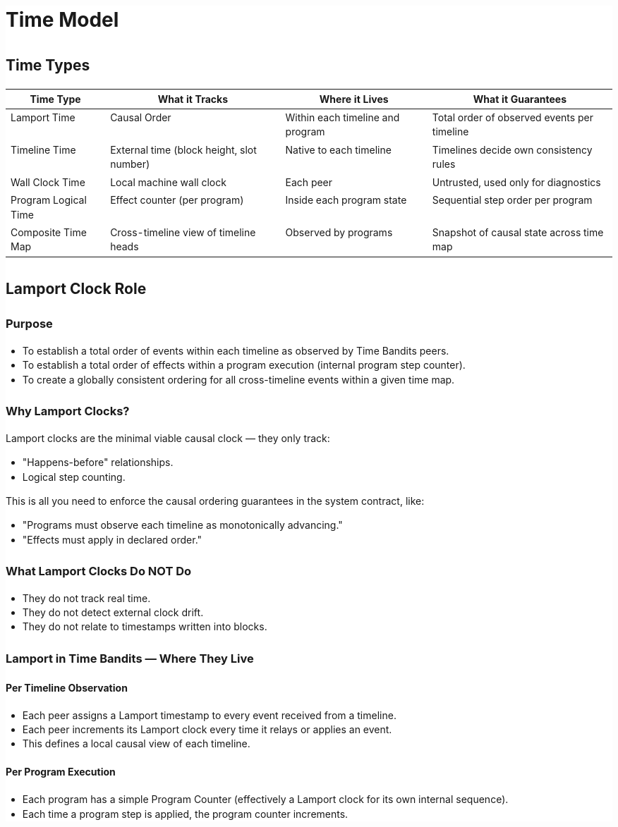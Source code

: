 # Time Model

## Time Types

| Time Type | What it Tracks | Where it Lives | What it Guarantees |
| --- | --- | --- | --- |
| Lamport Time | Causal Order | Within each timeline and program | Total order of observed events per timeline |
| Timeline Time | External time (block height, slot number) | Native to each timeline | Timelines decide own consistency rules |
| Wall Clock Time | Local machine wall clock | Each peer | Untrusted, used only for diagnostics |
| Program Logical Time | Effect counter (per program) | Inside each program state | Sequential step order per program |
| Composite Time Map | Cross-timeline view of timeline heads | Observed by programs | Snapshot of causal state across time map |

## Lamport Clock Role

### Purpose

- To establish a total order of events within each timeline as observed by Time Bandits peers.
- To establish a total order of effects within a program execution (internal program step counter).
- To create a globally consistent ordering for all cross-timeline events within a given time map.

### Why Lamport Clocks?

Lamport clocks are the minimal viable causal clock — they only track:
- "Happens-before" relationships.
- Logical step counting.

This is all you need to enforce the causal ordering guarantees in the system contract, like:
- "Programs must observe each timeline as monotonically advancing."
- "Effects must apply in declared order."

### What Lamport Clocks Do NOT Do

- They do not track real time.
- They do not detect external clock drift.
- They do not relate to timestamps written into blocks.

### Lamport in Time Bandits — Where They Live

#### Per Timeline Observation

- Each peer assigns a Lamport timestamp to every event received from a timeline.
- Each peer increments its Lamport clock every time it relays or applies an event.
- This defines a local causal view of each timeline.

#### Per Program Execution

- Each program has a simple Program Counter (effectively a Lamport clock for its own internal sequence).
- Each time a program step is applied, the program counter increments.

